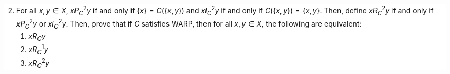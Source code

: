 2. For all $x,y\in X$,  $x\mathrel{P_C^2} y$ if and only if  $\{x\}= C(\{x,y\})$ and  $x\mathrel{I_C^2} y$ if and only if $C(\{x,y\})=\{x,y\}$.   Then, define $x \mathrel{R_C^2} y$ if and only if $x\mathrel{P_C^2} y$ or $x\mathrel{I_C^2} y$.  Then, prove that if $C$ satisfies WARP, then for all $x,y\in X$, the following are equivalent: 
    1. $x \mathrel{R_C} y$
    2. $x\mathrel{R_C^1} y$
    3. $x\mathrel{R_C^2}  y$
